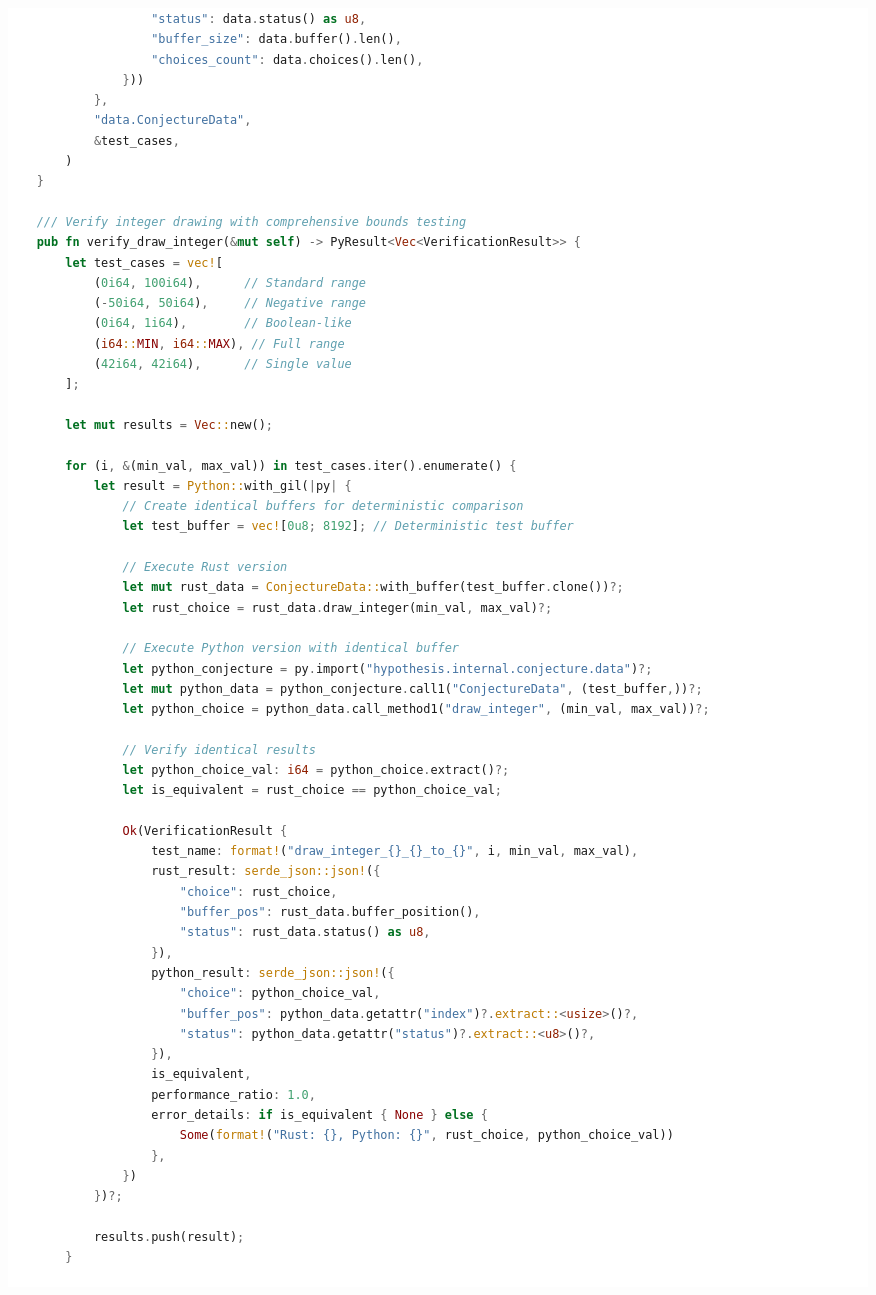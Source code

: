 ```rust
                    "status": data.status() as u8,
                    "buffer_size": data.buffer().len(),
                    "choices_count": data.choices().len(),
                }))
            },
            "data.ConjectureData",
            &test_cases,
        )
    }
    
    /// Verify integer drawing with comprehensive bounds testing
    pub fn verify_draw_integer(&mut self) -> PyResult<Vec<VerificationResult>> {
        let test_cases = vec![
            (0i64, 100i64),      // Standard range
            (-50i64, 50i64),     // Negative range
            (0i64, 1i64),        // Boolean-like
            (i64::MIN, i64::MAX), // Full range
            (42i64, 42i64),      // Single value
        ];
        
        let mut results = Vec::new();
        
        for (i, &(min_val, max_val)) in test_cases.iter().enumerate() {
            let result = Python::with_gil(|py| {
                // Create identical buffers for deterministic comparison
                let test_buffer = vec![0u8; 8192]; // Deterministic test buffer
                
                // Execute Rust version
                let mut rust_data = ConjectureData::with_buffer(test_buffer.clone())?;
                let rust_choice = rust_data.draw_integer(min_val, max_val)?;
                
                // Execute Python version with identical buffer
                let python_conjecture = py.import("hypothesis.internal.conjecture.data")?;
                let mut python_data = python_conjecture.call1("ConjectureData", (test_buffer,))?;
                let python_choice = python_data.call_method1("draw_integer", (min_val, max_val))?;
                
                // Verify identical results
                let python_choice_val: i64 = python_choice.extract()?;
                let is_equivalent = rust_choice == python_choice_val;
                
                Ok(VerificationResult {
                    test_name: format!("draw_integer_{}_{}_to_{}", i, min_val, max_val),
                    rust_result: serde_json::json!({
                        "choice": rust_choice,
                        "buffer_pos": rust_data.buffer_position(),
                        "status": rust_data.status() as u8,
                    }),
                    python_result: serde_json::json!({
                        "choice": python_choice_val,
                        "buffer_pos": python_data.getattr("index")?.extract::<usize>()?,
                        "status": python_data.getattr("status")?.extract::<u8>()?,
                    }),
                    is_equivalent,
                    performance_ratio: 1.0,
                    error_details: if is_equivalent { None } else {
                        Some(format!("Rust: {}, Python: {}", rust_choice, python_choice_val))
                    },
                })
            })?;
            
            results.push(result);
        }
        
```